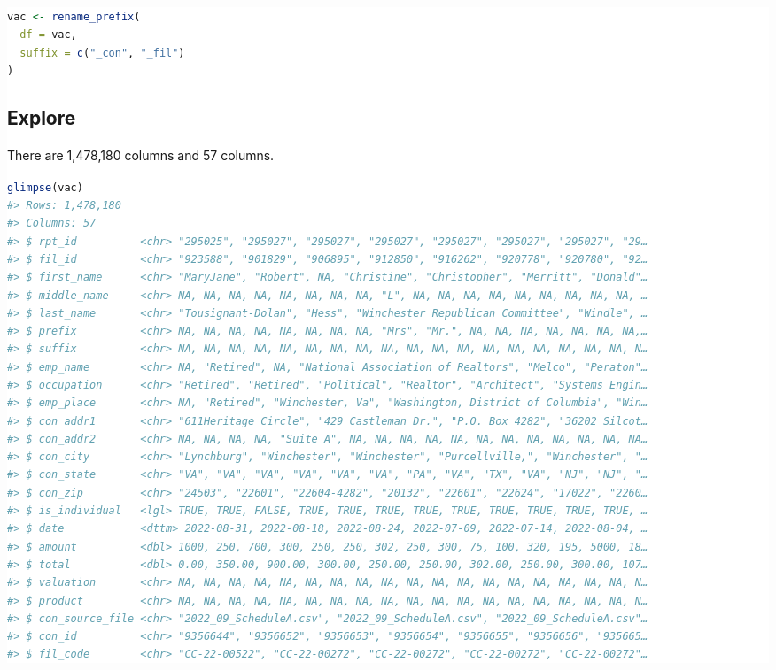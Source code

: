 ``` r
vac <- rename_prefix(
  df = vac,
  suffix = c("_con", "_fil")
)
```

## Explore

There are 1,478,180 columns and 57 columns.

``` r
glimpse(vac)
#> Rows: 1,478,180
#> Columns: 57
#> $ rpt_id          <chr> "295025", "295027", "295027", "295027", "295027", "295027", "295027", "29…
#> $ fil_id          <chr> "923588", "901829", "906895", "912850", "916262", "920778", "920780", "92…
#> $ first_name      <chr> "MaryJane", "Robert", NA, "Christine", "Christopher", "Merritt", "Donald"…
#> $ middle_name     <chr> NA, NA, NA, NA, NA, NA, NA, NA, "L", NA, NA, NA, NA, NA, NA, NA, NA, NA, …
#> $ last_name       <chr> "Tousignant-Dolan", "Hess", "Winchester Republican Committee", "Windle", …
#> $ prefix          <chr> NA, NA, NA, NA, NA, NA, NA, NA, "Mrs", "Mr.", NA, NA, NA, NA, NA, NA, NA,…
#> $ suffix          <chr> NA, NA, NA, NA, NA, NA, NA, NA, NA, NA, NA, NA, NA, NA, NA, NA, NA, NA, N…
#> $ emp_name        <chr> NA, "Retired", NA, "National Association of Realtors", "Melco", "Peraton"…
#> $ occupation      <chr> "Retired", "Retired", "Political", "Realtor", "Architect", "Systems Engin…
#> $ emp_place       <chr> NA, "Retired", "Winchester, Va", "Washington, District of Columbia", "Win…
#> $ con_addr1       <chr> "611Heritage Circle", "429 Castleman Dr.", "P.O. Box 4282", "36202 Silcot…
#> $ con_addr2       <chr> NA, NA, NA, NA, "Suite A", NA, NA, NA, NA, NA, NA, NA, NA, NA, NA, NA, NA…
#> $ con_city        <chr> "Lynchburg", "Winchester", "Winchester", "Purcellville,", "Winchester", "…
#> $ con_state       <chr> "VA", "VA", "VA", "VA", "VA", "VA", "PA", "VA", "TX", "VA", "NJ", "NJ", "…
#> $ con_zip         <chr> "24503", "22601", "22604-4282", "20132", "22601", "22624", "17022", "2260…
#> $ is_individual   <lgl> TRUE, TRUE, FALSE, TRUE, TRUE, TRUE, TRUE, TRUE, TRUE, TRUE, TRUE, TRUE, …
#> $ date            <dttm> 2022-08-31, 2022-08-18, 2022-08-24, 2022-07-09, 2022-07-14, 2022-08-04, …
#> $ amount          <dbl> 1000, 250, 700, 300, 250, 250, 302, 250, 300, 75, 100, 320, 195, 5000, 18…
#> $ total           <dbl> 0.00, 350.00, 900.00, 300.00, 250.00, 250.00, 302.00, 250.00, 300.00, 107…
#> $ valuation       <chr> NA, NA, NA, NA, NA, NA, NA, NA, NA, NA, NA, NA, NA, NA, NA, NA, NA, NA, N…
#> $ product         <chr> NA, NA, NA, NA, NA, NA, NA, NA, NA, NA, NA, NA, NA, NA, NA, NA, NA, NA, N…
#> $ con_source_file <chr> "2022_09_ScheduleA.csv", "2022_09_ScheduleA.csv", "2022_09_ScheduleA.csv"…
#> $ con_id          <chr> "9356644", "9356652", "9356653", "9356654", "9356655", "9356656", "935665…
#> $ fil_code        <chr> "CC-22-00522", "CC-22-00272", "CC-22-00272", "CC-22-00272", "CC-22-00272"…
```